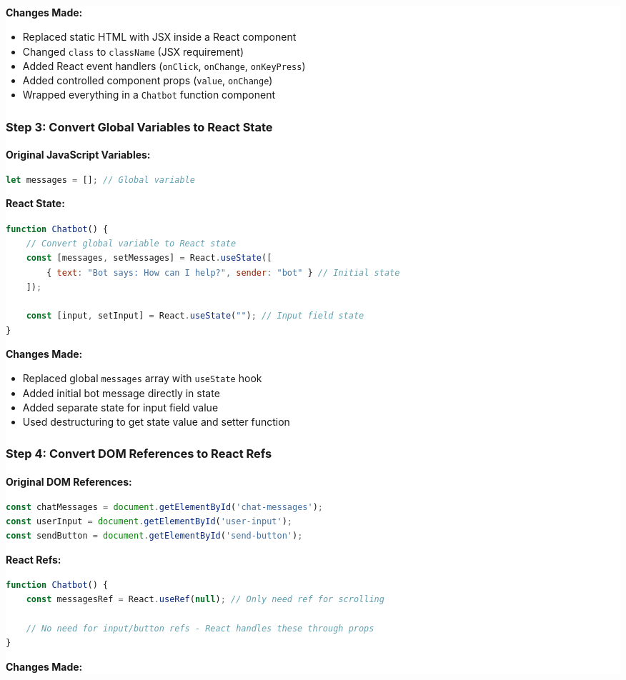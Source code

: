 **Changes Made:**

- Replaced static HTML with JSX inside a React component
- Changed `class` to `className` (JSX requirement)
- Added React event handlers (`onClick`, `onChange`, `onKeyPress`)
- Added controlled component props (`value`, `onChange`)
- Wrapped everything in a `Chatbot` function component

### Step 3: Convert Global Variables to React State

**Original JavaScript Variables:**

```javascript
let messages = []; // Global variable
```

**React State:**

```jsx
function Chatbot() {
    // Convert global variable to React state
    const [messages, setMessages] = React.useState([
        { text: "Bot says: How can I help?", sender: "bot" } // Initial state
    ]);
    
    const [input, setInput] = React.useState(""); // Input field state
}
```

**Changes Made:**

- Replaced global `messages` array with `useState` hook
- Added initial bot message directly in state
- Added separate state for input field value
- Used destructuring to get state value and setter function

### Step 4: Convert DOM References to React Refs

**Original DOM References:**

```javascript
const chatMessages = document.getElementById('chat-messages');
const userInput = document.getElementById('user-input');
const sendButton = document.getElementById('send-button');
```

**React Refs:**

```jsx
function Chatbot() {
    const messagesRef = React.useRef(null); // Only need ref for scrolling
    
    // No need for input/button refs - React handles these through props
}
```

**Changes Made:**

